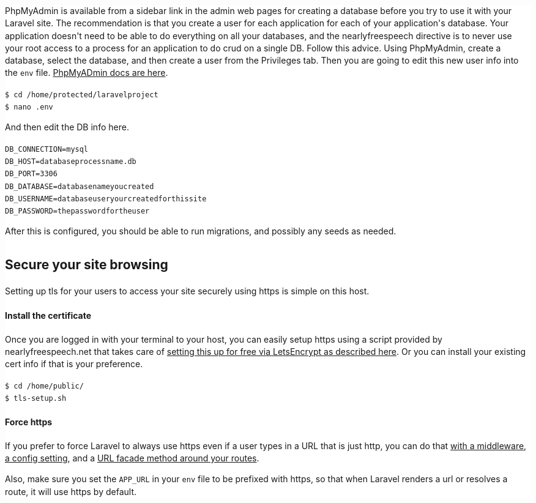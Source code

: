 PhpMyAdmin is available from a sidebar link in the admin web pages for creating a database before you try to use it with your Laravel site. The recommendation is that you create a user for each application for each of your application's database. Your application doesn't need to be able to do everything on all your databases, and the nearlyfreespeech directive is to never use your root access to a process for an application to do crud on a single DB. Follow this advice. Using PhpMyAdmin, create a database, select the database, and then create a user from the Privileges tab. Then you are going to edit this new user info into the `env` file. [PhpMyADmin docs are here](https://www.phpmyadmin.net/docs/).

    $ cd /home/protected/laravelproject
    $ nano .env

And then edit the DB info here.

    DB_CONNECTION=mysql
    DB_HOST=databaseprocessname.db
    DB_PORT=3306
    DB_DATABASE=databasenameyoucreated
    DB_USERNAME=databaseuseryourcreatedforthissite
    DB_PASSWORD=thepasswordfortheuser

After this is configured, you should be able to run migrations, and possibly any seeds as needed.



## Secure your site browsing
Setting up tls for your users to access your site securely using https is simple on this host.

#### Install the certificate
Once you are logged in with your terminal to your host, you can easily setup https using a script provided by nearlyfreespeech.net that takes care of [setting this up for free via LetsEncrypt as described here](https://members.nearlyfreespeech.net/faq?q=SSLCertificates#SSLCertificates). Or you can install your existing cert info if that is your preference.

    $ cd /home/public/
    $ tls-setup.sh

#### Force https
If you prefer to force Laravel to always use https even if a user types in a URL that is just http, you can do that [with a middleware](https://stackoverflow.com/questions/28402726/laravel-5-redirect-to-https), [a config setting](https://stackoverflow.com/questions/35827062/how-to-force-laravel-project-to-use-https-for-all-routes), and a [URL facade method around your routes](https://laracasts.com/discuss/channels/laravel/how-i-can-force-all-my-routes-to-be-https-not-http?page=1).

Also, make sure you set the `APP_URL` in your `env` file to be prefixed with https, so that when Laravel renders a url or resolves a route, it will use https by default.